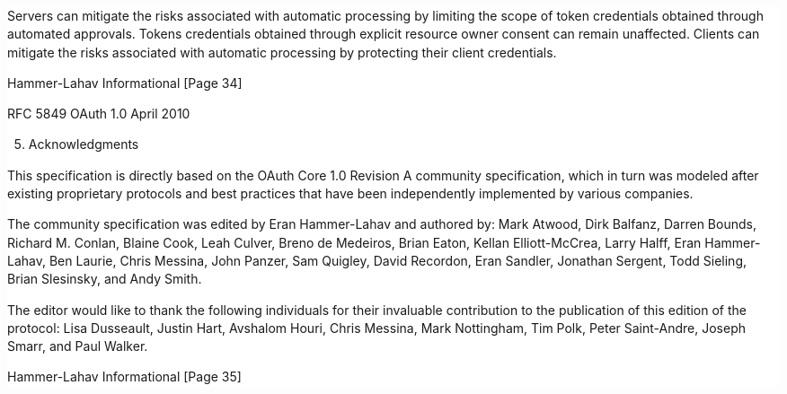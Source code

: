    Servers can mitigate the risks associated with automatic processing
   by limiting the scope of token credentials obtained through automated
   approvals.  Tokens credentials obtained through explicit resource
   owner consent can remain unaffected.  Clients can mitigate the risks
   associated with automatic processing by protecting their client
   credentials.









Hammer-Lahav                  Informational                    [Page 34]
 
RFC 5849                        OAuth 1.0                     April 2010


5.  Acknowledgments

   This specification is directly based on the OAuth Core 1.0 Revision A
   community specification, which in turn was modeled after existing
   proprietary protocols and best practices that have been independently
   implemented by various companies.

   The community specification was edited by Eran Hammer-Lahav and
   authored by: Mark Atwood, Dirk Balfanz, Darren Bounds, Richard M.
   Conlan, Blaine Cook, Leah Culver, Breno de Medeiros, Brian Eaton,
   Kellan Elliott-McCrea, Larry Halff, Eran Hammer-Lahav, Ben Laurie,
   Chris Messina, John Panzer, Sam Quigley, David Recordon, Eran
   Sandler, Jonathan Sergent, Todd Sieling, Brian Slesinsky, and Andy
   Smith.

   The editor would like to thank the following individuals for their
   invaluable contribution to the publication of this edition of the
   protocol: Lisa Dusseault, Justin Hart, Avshalom Houri, Chris Messina,
   Mark Nottingham, Tim Polk, Peter Saint-Andre, Joseph Smarr, and Paul
   Walker.































Hammer-Lahav                  Informational                    [Page 35]
 